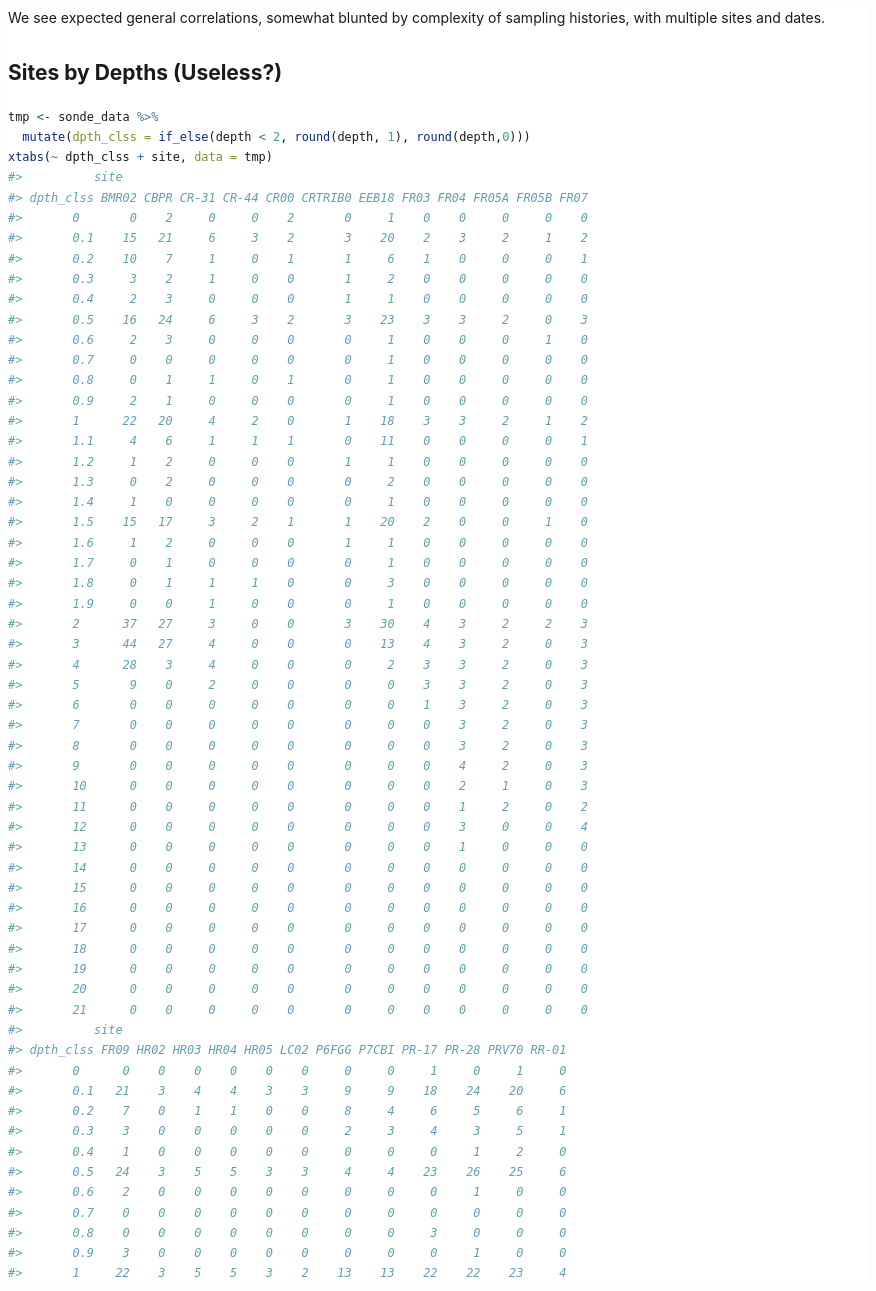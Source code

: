 We see expected general correlations, somewhat blunted by complexity of
sampling histories, with multiple sites and dates.

## Sites by Depths (Useless?)

``` r
tmp <- sonde_data %>%
  mutate(dpth_clss = if_else(depth < 2, round(depth, 1), round(depth,0)))
xtabs(~ dpth_clss + site, data = tmp)
#>          site
#> dpth_clss BMR02 CBPR CR-31 CR-44 CR00 CRTRIB0 EEB18 FR03 FR04 FR05A FR05B FR07
#>       0       0    2     0     0    2       0     1    0    0     0     0    0
#>       0.1    15   21     6     3    2       3    20    2    3     2     1    2
#>       0.2    10    7     1     0    1       1     6    1    0     0     0    1
#>       0.3     3    2     1     0    0       1     2    0    0     0     0    0
#>       0.4     2    3     0     0    0       1     1    0    0     0     0    0
#>       0.5    16   24     6     3    2       3    23    3    3     2     0    3
#>       0.6     2    3     0     0    0       0     1    0    0     0     1    0
#>       0.7     0    0     0     0    0       0     1    0    0     0     0    0
#>       0.8     0    1     1     0    1       0     1    0    0     0     0    0
#>       0.9     2    1     0     0    0       0     1    0    0     0     0    0
#>       1      22   20     4     2    0       1    18    3    3     2     1    2
#>       1.1     4    6     1     1    1       0    11    0    0     0     0    1
#>       1.2     1    2     0     0    0       1     1    0    0     0     0    0
#>       1.3     0    2     0     0    0       0     2    0    0     0     0    0
#>       1.4     1    0     0     0    0       0     1    0    0     0     0    0
#>       1.5    15   17     3     2    1       1    20    2    0     0     1    0
#>       1.6     1    2     0     0    0       1     1    0    0     0     0    0
#>       1.7     0    1     0     0    0       0     1    0    0     0     0    0
#>       1.8     0    1     1     1    0       0     3    0    0     0     0    0
#>       1.9     0    0     1     0    0       0     1    0    0     0     0    0
#>       2      37   27     3     0    0       3    30    4    3     2     2    3
#>       3      44   27     4     0    0       0    13    4    3     2     0    3
#>       4      28    3     4     0    0       0     2    3    3     2     0    3
#>       5       9    0     2     0    0       0     0    3    3     2     0    3
#>       6       0    0     0     0    0       0     0    1    3     2     0    3
#>       7       0    0     0     0    0       0     0    0    3     2     0    3
#>       8       0    0     0     0    0       0     0    0    3     2     0    3
#>       9       0    0     0     0    0       0     0    0    4     2     0    3
#>       10      0    0     0     0    0       0     0    0    2     1     0    3
#>       11      0    0     0     0    0       0     0    0    1     2     0    2
#>       12      0    0     0     0    0       0     0    0    3     0     0    4
#>       13      0    0     0     0    0       0     0    0    1     0     0    0
#>       14      0    0     0     0    0       0     0    0    0     0     0    0
#>       15      0    0     0     0    0       0     0    0    0     0     0    0
#>       16      0    0     0     0    0       0     0    0    0     0     0    0
#>       17      0    0     0     0    0       0     0    0    0     0     0    0
#>       18      0    0     0     0    0       0     0    0    0     0     0    0
#>       19      0    0     0     0    0       0     0    0    0     0     0    0
#>       20      0    0     0     0    0       0     0    0    0     0     0    0
#>       21      0    0     0     0    0       0     0    0    0     0     0    0
#>          site
#> dpth_clss FR09 HR02 HR03 HR04 HR05 LC02 P6FGG P7CBI PR-17 PR-28 PRV70 RR-01
#>       0      0    0    0    0    0    0     0     0     1     0     1     0
#>       0.1   21    3    4    4    3    3     9     9    18    24    20     6
#>       0.2    7    0    1    1    0    0     8     4     6     5     6     1
#>       0.3    3    0    0    0    0    0     2     3     4     3     5     1
#>       0.4    1    0    0    0    0    0     0     0     0     1     2     0
#>       0.5   24    3    5    5    3    3     4     4    23    26    25     6
#>       0.6    2    0    0    0    0    0     0     0     0     1     0     0
#>       0.7    0    0    0    0    0    0     0     0     0     0     0     0
#>       0.8    0    0    0    0    0    0     0     0     3     0     0     0
#>       0.9    3    0    0    0    0    0     0     0     0     1     0     0
#>       1     22    3    5    5    3    2    13    13    22    22    23     4
```